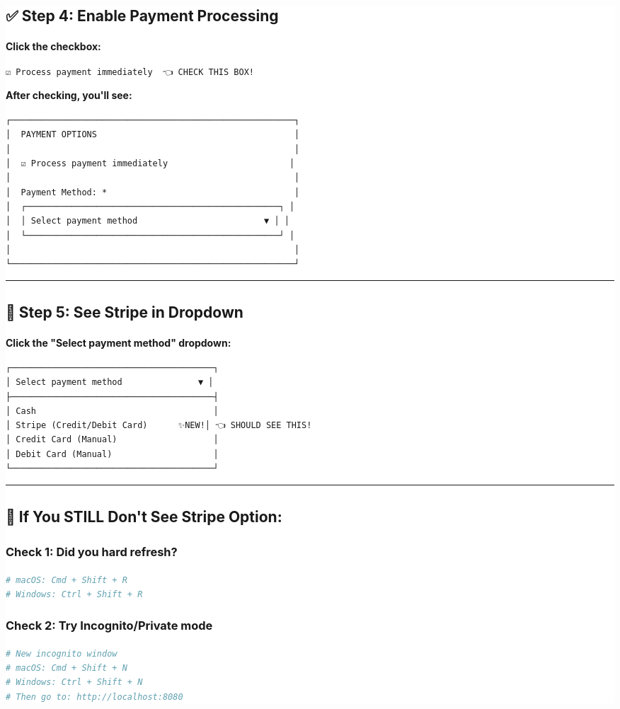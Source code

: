 
## ✅ Step 4: Enable Payment Processing

**Click the checkbox:**

```
☑ Process payment immediately  👈 CHECK THIS BOX!
```

**After checking, you'll see:**

```
┌────────────────────────────────────────────────────────┐
│  PAYMENT OPTIONS                                       │
│                                                        │
│  ☑ Process payment immediately                        │
│                                                        │
│  Payment Method: *                                     │
│  ┌──────────────────────────────────────────────────┐ │
│  │ Select payment method                         ▼ │ │
│  └──────────────────────────────────────────────────┘ │
│                                                        │
└────────────────────────────────────────────────────────┘
```

---

## 🎉 Step 5: See Stripe in Dropdown

**Click the "Select payment method" dropdown:**

```
┌────────────────────────────────────────┐
│ Select payment method               ▼ │
├────────────────────────────────────────┤
│ Cash                                   │
│ Stripe (Credit/Debit Card)      ✨NEW!│ 👈 SHOULD SEE THIS!
│ Credit Card (Manual)                   │
│ Debit Card (Manual)                    │
└────────────────────────────────────────┘
```

---

## 🚨 If You STILL Don't See Stripe Option:

### Check 1: Did you hard refresh?
```bash
# macOS: Cmd + Shift + R
# Windows: Ctrl + Shift + R
```

### Check 2: Try Incognito/Private mode
```bash
# New incognito window
# macOS: Cmd + Shift + N
# Windows: Ctrl + Shift + N
# Then go to: http://localhost:8080
```
